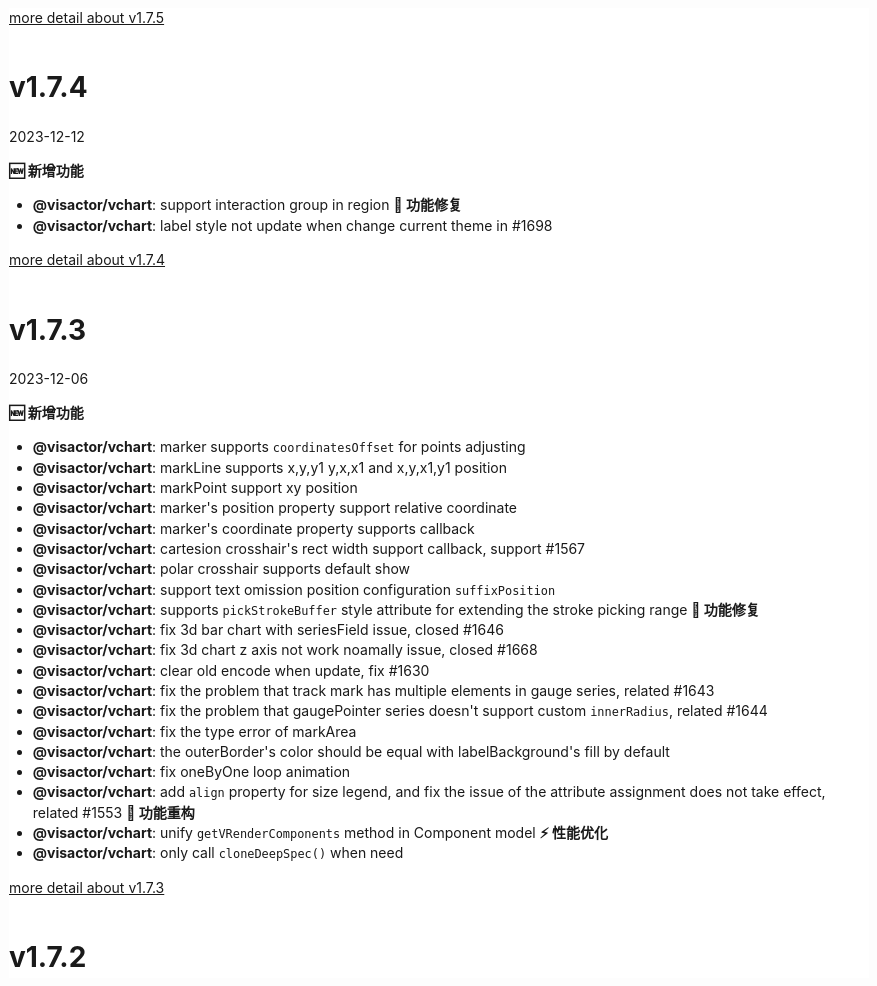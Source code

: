 

[more detail about v1.7.5](https://github.com/VisActor/VChart/releases/tag/v1.7.5)

# v1.7.4

2023-12-12

**🆕 新增功能**
- **@visactor/vchart**: support interaction group in region
**🐛 功能修复**
- **@visactor/vchart**: label style not update when change current theme in #1698



[more detail about v1.7.4](https://github.com/VisActor/VChart/releases/tag/v1.7.4)

# v1.7.3

2023-12-06

**🆕 新增功能**
- **@visactor/vchart**: marker supports `coordinatesOffset` for points adjusting
- **@visactor/vchart**: markLine supports x,y,y1 y,x,x1 and x,y,x1,y1 position
- **@visactor/vchart**: markPoint support xy position
- **@visactor/vchart**: marker's position property support relative coordinate
- **@visactor/vchart**: marker's coordinate property supports callback
- **@visactor/vchart**: cartesion crosshair's rect width support callback, support #1567
- **@visactor/vchart**: polar crosshair supports default show
- **@visactor/vchart**: support text omission position configuration `suffixPosition`
- **@visactor/vchart**: supports `pickStrokeBuffer` style attribute for extending the stroke picking range
**🐛 功能修复**
- **@visactor/vchart**: fix 3d bar chart with seriesField issue, closed #1646
- **@visactor/vchart**: fix 3d chart z axis not work noamally issue, closed #1668
- **@visactor/vchart**: clear old encode when update, fix #1630
- **@visactor/vchart**: fix the problem that track mark has multiple elements in gauge series, related #1643
- **@visactor/vchart**: fix the problem that gaugePointer series doesn't support custom `innerRadius`, related #1644
- **@visactor/vchart**: fix the type error of markArea
- **@visactor/vchart**: the outerBorder's color should be equal with labelBackground's fill by default
- **@visactor/vchart**: fix oneByOne loop animation
- **@visactor/vchart**: add `align` property for size legend, and fix the issue of the attribute assignment does not take effect, related #1553
**🔨 功能重构**
- **@visactor/vchart**: unify `getVRenderComponents` method in Component model
**⚡ 性能优化**
- **@visactor/vchart**: only call `cloneDeepSpec()` when need

[more detail about v1.7.3](https://github.com/VisActor/VChart/releases/tag/v1.7.3)

# v1.7.2
